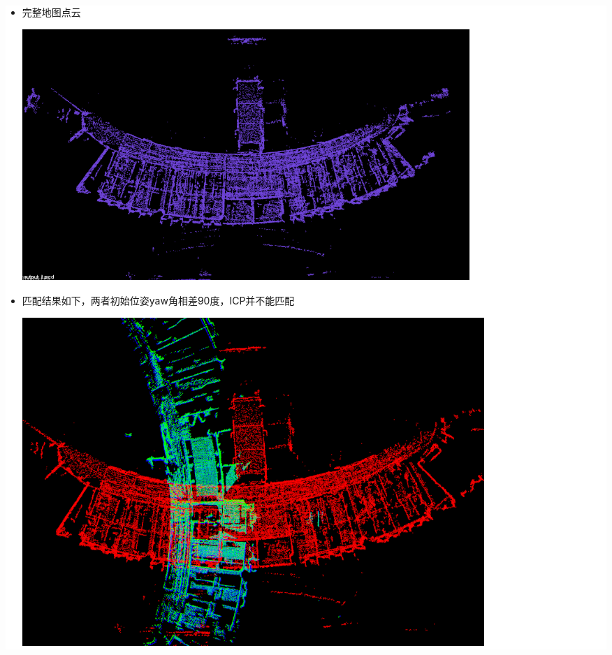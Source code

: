   - 完整地图点云

    <img src="./figure/image-20250530145358965.png" alt="image-20250530145358965" style="zoom: 67%;" />

  - 匹配结果如下，两者初始位姿yaw角相差90度，ICP并不能匹配

    <img src="./figure/image-20250530152201232.png" alt="image-20250530152201232" style="zoom:80%;" />
  